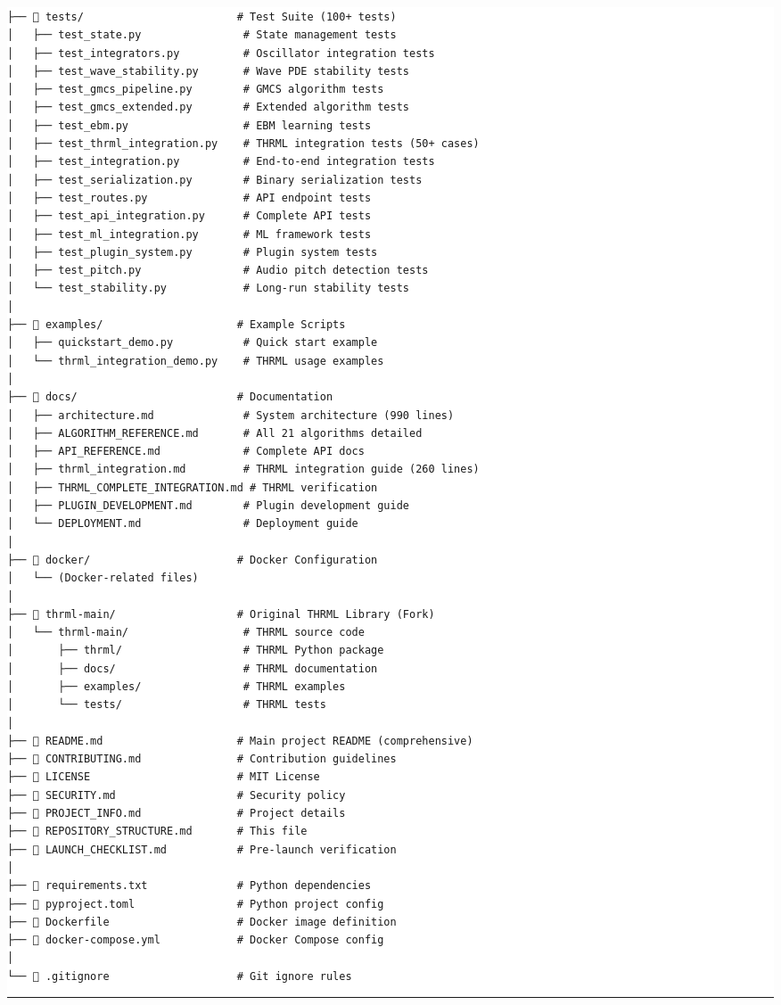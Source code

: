 ```
├── 📁 tests/                        # Test Suite (100+ tests)
│   ├── test_state.py                # State management tests
│   ├── test_integrators.py          # Oscillator integration tests
│   ├── test_wave_stability.py       # Wave PDE stability tests
│   ├── test_gmcs_pipeline.py        # GMCS algorithm tests
│   ├── test_gmcs_extended.py        # Extended algorithm tests
│   ├── test_ebm.py                  # EBM learning tests
│   ├── test_thrml_integration.py    # THRML integration tests (50+ cases)
│   ├── test_integration.py          # End-to-end integration tests
│   ├── test_serialization.py        # Binary serialization tests
│   ├── test_routes.py               # API endpoint tests
│   ├── test_api_integration.py      # Complete API tests
│   ├── test_ml_integration.py       # ML framework tests
│   ├── test_plugin_system.py        # Plugin system tests
│   ├── test_pitch.py                # Audio pitch detection tests
│   └── test_stability.py            # Long-run stability tests
│
├── 📁 examples/                     # Example Scripts
│   ├── quickstart_demo.py           # Quick start example
│   └── thrml_integration_demo.py    # THRML usage examples
│
├── 📁 docs/                         # Documentation
│   ├── architecture.md              # System architecture (990 lines)
│   ├── ALGORITHM_REFERENCE.md       # All 21 algorithms detailed
│   ├── API_REFERENCE.md             # Complete API docs
│   ├── thrml_integration.md         # THRML integration guide (260 lines)
│   ├── THRML_COMPLETE_INTEGRATION.md # THRML verification
│   ├── PLUGIN_DEVELOPMENT.md        # Plugin development guide
│   └── DEPLOYMENT.md                # Deployment guide
│
├── 📁 docker/                       # Docker Configuration
│   └── (Docker-related files)
│
├── 📁 thrml-main/                   # Original THRML Library (Fork)
│   └── thrml-main/                  # THRML source code
│       ├── thrml/                   # THRML Python package
│       ├── docs/                    # THRML documentation
│       ├── examples/                # THRML examples
│       └── tests/                   # THRML tests
│
├── 📄 README.md                     # Main project README (comprehensive)
├── 📄 CONTRIBUTING.md               # Contribution guidelines
├── 📄 LICENSE                       # MIT License
├── 📄 SECURITY.md                   # Security policy
├── 📄 PROJECT_INFO.md               # Project details
├── 📄 REPOSITORY_STRUCTURE.md       # This file
├── 📄 LAUNCH_CHECKLIST.md           # Pre-launch verification
│
├── 📄 requirements.txt              # Python dependencies
├── 📄 pyproject.toml                # Python project config
├── 📄 Dockerfile                    # Docker image definition
├── 📄 docker-compose.yml            # Docker Compose config
│
└── 📄 .gitignore                    # Git ignore rules
```

---